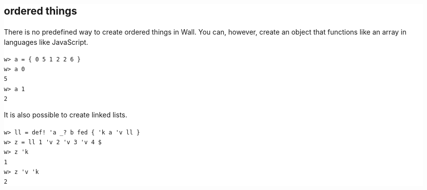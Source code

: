 ## ordered things

There is no predefined way to create ordered things in Wall. You can, however, create an object that functions like an array in languages like JavaScript.

```
w> a = { 0 5 1 2 2 6 }
w> a 0
5
w> a 1
2
```

It is also possible to create linked lists.

```
w> ll = def! 'a _? b fed { 'k a 'v ll }
w> z = ll 1 'v 2 'v 3 'v 4 $
w> z 'k
1
w> z 'v 'k
2
```